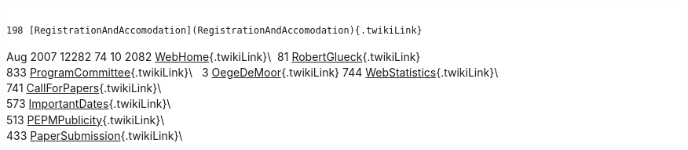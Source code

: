                                                                                                                                                                                                                                                                                                                                                                                                                                                                                                                                      198 [RegistrationAndAccomodation](RegistrationAndAccomodation){.twikiLink}                                                                                                                         

  Aug 2007                                                                                                                         12282                                                                                                                           74                                                                                                                              10                                                                                                                                2082 [WebHome](WebHome){.twikiLink}\                                                                                                                                                                81 [RobertGlueck](../Main/RobertGlueck){.twikiLink}\
                                                                                                                                                                                                                                                                                                                                                                                                                                                                                                                                     833 [ProgramCommittee](ProgramCommittee){.twikiLink}\                                                                                                                                                3 [OegeDeMoor](../Main/OegeDeMoor){.twikiLink}
                                                                                                                                                                                                                                                                                                                                                                                                                                                                                                                                     744 [WebStatistics](WebStatistics){.twikiLink}\                                                                                                                                                    
                                                                                                                                                                                                                                                                                                                                                                                                                                                                                                                                     741 [CallForPapers](CallForPapers){.twikiLink}\                                                                                                                                                    
                                                                                                                                                                                                                                                                                                                                                                                                                                                                                                                                     573 [ImportantDates](ImportantDates){.twikiLink}\                                                                                                                                                  
                                                                                                                                                                                                                                                                                                                                                                                                                                                                                                                                     513 [PEPMPublicity](PEPMPublicity){.twikiLink}\                                                                                                                                                    
                                                                                                                                                                                                                                                                                                                                                                                                                                                                                                                                     433 [PaperSubmission](PaperSubmission){.twikiLink}\                                                                                                                                                